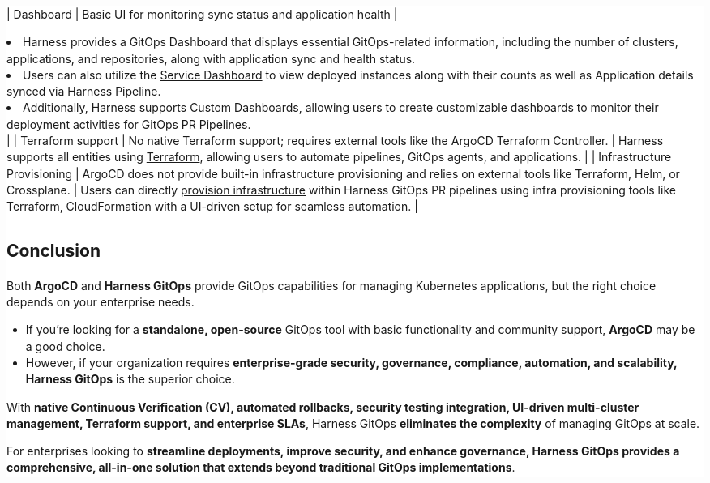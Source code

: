 | Dashboard | Basic UI for monitoring sync status and application health | <li>Harness provides a GitOps Dashboard that displays essential GitOps-related information, including the number of clusters, applications, and repositories, along with application sync and health status.</li><li> Users can also utilize the [Service Dashboard](/docs/continuous-delivery/monitor-deployments/monitor-cd-deployments) to view deployed instances along with their counts as well as Application details synced via Harness Pipeline.</li><li> Additionally, Harness supports [Custom Dashboards](/docs/continuous-delivery/monitor-deployments/using-cd-custom-dashboards#deployments-and-services-v2-behind-ff), allowing users to create customizable dashboards to monitor their deployment activities for GitOps PR Pipelines.</li> |
| Terraform support  | No native Terraform support; requires external tools like the ArgoCD Terraform Controller. | Harness supports all entities using [Terraform](https://developer.harness.io/docs/platform/automation/terraform/harness-terraform-provider-overview/), allowing users to automate pipelines, GitOps agents, and applications. |
| Infrastructure Provisioning | ArgoCD does not provide built-in infrastructure provisioning and relies on external tools like Terraform, Helm, or Crossplane. | Users can directly [provision infrastructure](/docs/continuous-delivery/cd-infrastructure/provisioning-overview) within Harness GitOps PR pipelines using infra provisioning tools like Terraform, CloudFormation with a UI-driven setup for seamless automation. |

## Conclusion


Both **ArgoCD** and **Harness GitOps** provide GitOps capabilities for managing Kubernetes applications, but the right choice depends on your enterprise needs.

- If you’re looking for a **standalone, open-source** GitOps tool with basic functionality and community support, **ArgoCD** may be a good choice.
- However, if your organization requires **enterprise-grade security, governance, compliance, automation, and scalability, Harness GitOps** is the superior choice.


With **native Continuous Verification (CV), automated rollbacks, security testing integration, UI-driven multi-cluster management, Terraform support, and enterprise SLAs**, Harness GitOps **eliminates the complexity** of managing GitOps at scale.

For enterprises looking to **streamline deployments, improve security, and enhance governance, Harness GitOps provides a comprehensive, all-in-one solution that extends beyond traditional GitOps implementations**.
